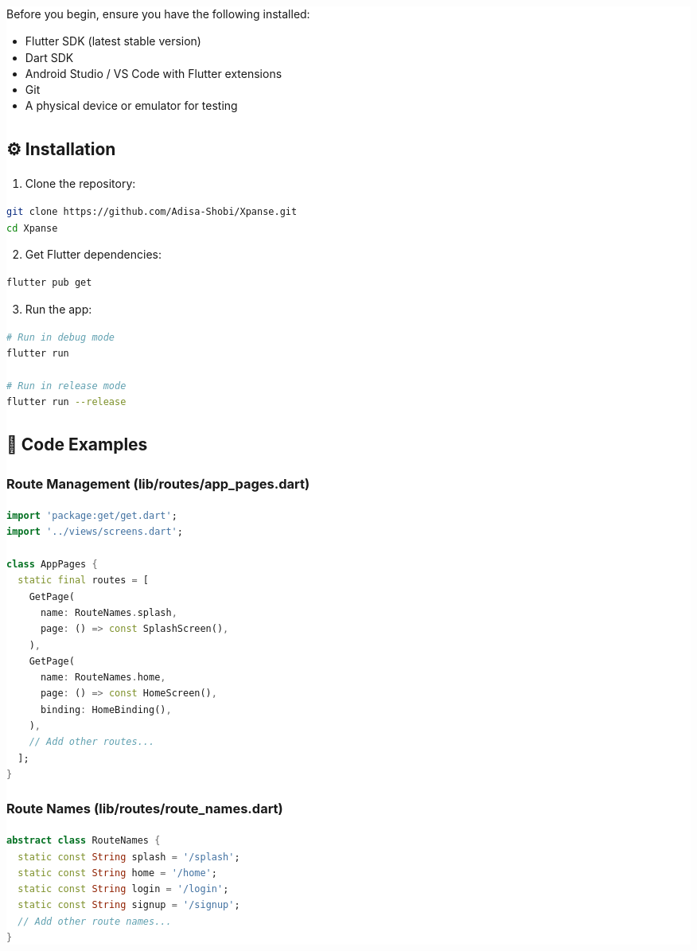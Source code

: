 Before you begin, ensure you have the following installed:
- Flutter SDK (latest stable version)
- Dart SDK
- Android Studio / VS Code with Flutter extensions
- Git
- A physical device or emulator for testing

## ⚙️ Installation

1. Clone the repository:
```bash
git clone https://github.com/Adisa-Shobi/Xpanse.git
cd Xpanse
```

2. Get Flutter dependencies:
```bash
flutter pub get
```

3. Run the app:
```bash
# Run in debug mode
flutter run

# Run in release mode
flutter run --release
```

## 📱 Code Examples

### Route Management (lib/routes/app_pages.dart)
```dart
import 'package:get/get.dart';
import '../views/screens.dart';

class AppPages {
  static final routes = [
    GetPage(
      name: RouteNames.splash,
      page: () => const SplashScreen(),
    ),
    GetPage(
      name: RouteNames.home,
      page: () => const HomeScreen(),
      binding: HomeBinding(),
    ),
    // Add other routes...
  ];
}
```

### Route Names (lib/routes/route_names.dart)
```dart
abstract class RouteNames {
  static const String splash = '/splash';
  static const String home = '/home';
  static const String login = '/login';
  static const String signup = '/signup';
  // Add other route names...
}
```
